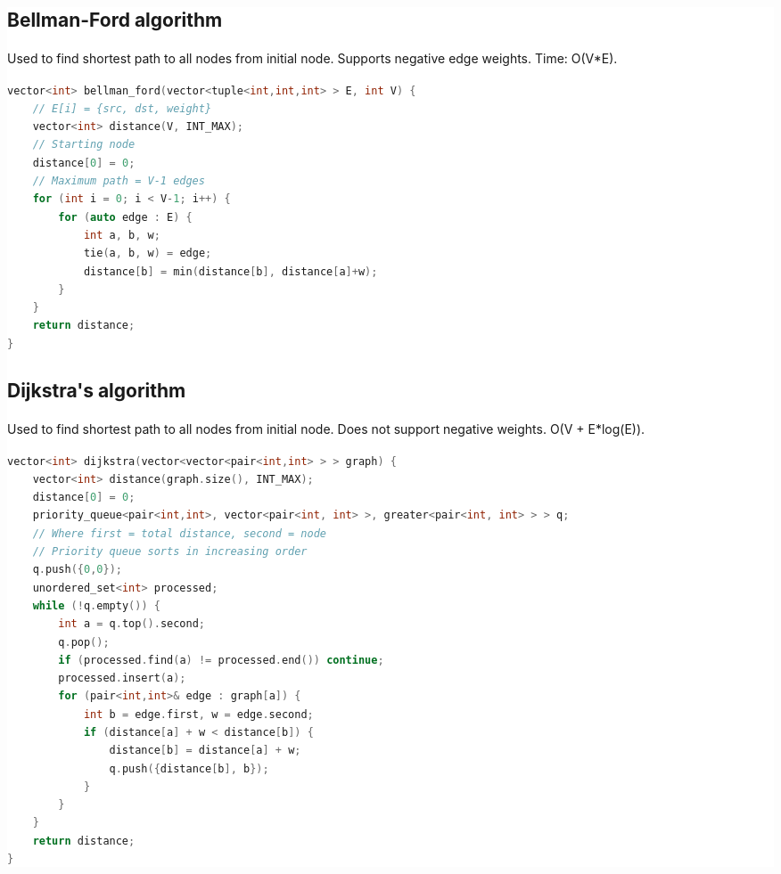 Bellman-Ford algorithm
---
Used to find shortest path to all nodes from initial node. Supports negative edge weights. Time: O(V*E). 
~~~c++
vector<int> bellman_ford(vector<tuple<int,int,int> > E, int V) { 
    // E[i] = {src, dst, weight}
    vector<int> distance(V, INT_MAX);
    // Starting node
    distance[0] = 0;
    // Maximum path = V-1 edges
    for (int i = 0; i < V-1; i++) {
        for (auto edge : E) {
            int a, b, w;
            tie(a, b, w) = edge;
            distance[b] = min(distance[b], distance[a]+w);
        }
    }
    return distance;
}
~~~

Dijkstra's algorithm
---
Used to find shortest path to all nodes from initial node. Does not support negative weights. O(V + E*log(E)).  
~~~c++
vector<int> dijkstra(vector<vector<pair<int,int> > > graph) {
    vector<int> distance(graph.size(), INT_MAX);
    distance[0] = 0;
    priority_queue<pair<int,int>, vector<pair<int, int> >, greater<pair<int, int> > > q;
    // Where first = total distance, second = node
    // Priority queue sorts in increasing order 
    q.push({0,0});
    unordered_set<int> processed;
    while (!q.empty()) {
        int a = q.top().second;
        q.pop();
        if (processed.find(a) != processed.end()) continue;
        processed.insert(a);
        for (pair<int,int>& edge : graph[a]) {
            int b = edge.first, w = edge.second;
            if (distance[a] + w < distance[b]) {
                distance[b] = distance[a] + w;
                q.push({distance[b], b});
            }
        }
    }
    return distance;
}
~~~
